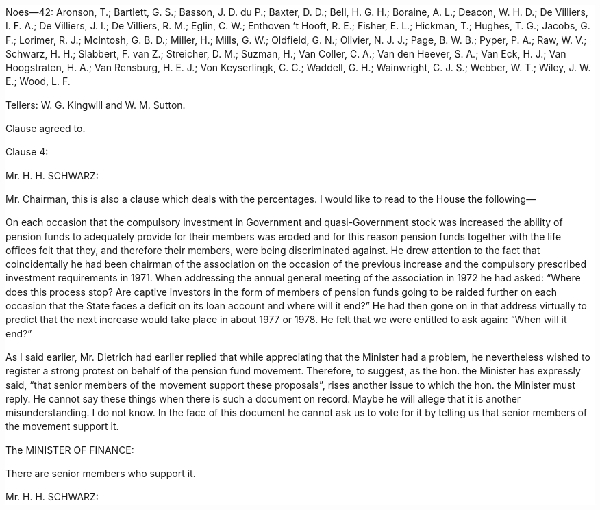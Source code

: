 <p>Noes&#x2014;42: Aronson, T.; Bartlett, G. S.; Basson, J. D. du P.; Baxter, D. D.; Bell, H. G. H.; Boraine, A. L.; Deacon, W. H. D.; De Villiers, I. F. A.; De Villiers, J. I.; De Villiers, R. M.; Eglin, C. W.; Enthoven &#x2019;t Hooft, R. E.; Fisher, E. L.; Hickman, T.; Hughes, T. G.; Jacobs, G. F.; Lorimer, R. J.; McIntosh, G. B. D.; Miller, H.; Mills, G. W.; Oldfield, G. N.; Olivier, N. J. J.; Page, B. W. B.; Pyper, P. A.; Raw, W. V.; Schwarz, H. H.; Slabbert, F. van Z.; Streicher, D. M.; Suzman, H.; Van Coller, C. A.; Van den Heever, S. A.; Van Eck, H. J.; Van Hoogstraten, H. A.; Van Rensburg, H. E. J.; Von Keyserlingk, C. C.; Waddell, G. H.; Wainwright, C. J. S.; Webber, W. T.; Wiley, J. W. E.; Wood, L. F.</p>

<p>Tellers: W. G. Kingwill and W. M. Sutton.</p>

<p>Clause agreed to.</p>

<p>Clause 4:</p>

</speech>

<speech by="#schwarz">

<from>Mr. <person refersTo="hansard_za">H. H. SCHWARZ</person>:</from>

<p>Mr. Chairman, this is also a clause which deals with the percentages. I would like to read to the House the following&#x2014;</p>

<block name="quote">On each occasion that the compulsory investment in Government and quasi-Government stock was increased the ability of pension funds to adequately provide for their members was eroded and for this reason pension funds together with the life offices felt that they, and therefore their members, were being discriminated against. He drew attention to the fact that coincidentally he had been chairman of the association on the occasion of the previous increase and the compulsory prescribed investment requirements in 1971. When addressing the annual general meeting of the association in 1972 he had asked: &#x201C;Where does this process stop&#x003F; Are captive investors in the form of members of pension funds going to be raided further on each occasion that the State faces a deficit on its loan account and where will it end&#x003F;&#x201D; He had then gone on in that address virtually to predict that the next increase would take place in about 1977 or 1978. He felt that we were entitled to ask again: &#x201C;When will it end&#x003F;&#x201D;</block>

<p>As I said earlier, Mr. Dietrich had earlier replied that while appreciating that the Minister had a problem, he nevertheless wished to register a strong protest on behalf of the pension fund movement. Therefore, to suggest, as the hon. the Minister has expressly said, &#x201C;that senior members of the movement support these proposals&#x201D;, rises another issue to which the hon. the Minister must reply. He <span class="col_9823-9824" refersTo="page_0873"/>cannot say these things when there is such a document on record. Maybe he will allege that it is another misunderstanding. I do not know. In the face of this document he cannot ask us to vote for it by telling us that senior members of the movement support it.</p>

</speech>

<speech by="#minister_of_finance">

<from>The <person refersTo="hansard_za">MINISTER OF FINANCE</person>:</from>

<p>There are senior members who support it.</p>

</speech>

<speech by="#schwarz">

<from>Mr. <person refersTo="hansard_za">H. H. SCHWARZ</person>:</from>
